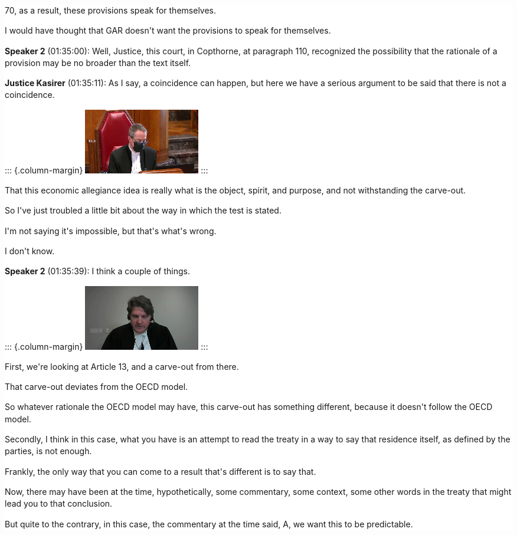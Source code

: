 70, as a result, these provisions speak for themselves.

I would have thought that GAR doesn't want the provisions to speak for themselves.

**Speaker 2** (01:35:00): Well, Justice, this court, in Copthorne, at paragraph 110, recognized the possibility that the rationale of a provision may be no broader than the text itself.

**Justice Kasirer** (01:35:11): As I say, a coincidence can happen, but here we have a serious argument to be said that there is not a coincidence.

::: {.column-margin}
![](5725.png)
:::

That this economic allegiance idea is really what is the object, spirit, and purpose, and not withstanding the carve-out.

So I've just troubled a little bit about the way in which the test is stated.

I'm not saying it's impossible, but that's what's wrong.

I don't know.

**Speaker 2** (01:35:39): I think a couple of things.

::: {.column-margin}
![](5809.png)
:::

First, we're looking at Article 13, and a carve-out from there.

That carve-out deviates from the OECD model.

So whatever rationale the OECD model may have, this carve-out has something different, because it doesn't follow the OECD model.

Secondly, I think in this case, what you have is an attempt to read the treaty in a way to say that residence itself, as defined by the parties, is not enough.

Frankly, the only way that you can come to a result that's different is to say that.

Now, there may have been at the time, hypothetically, some commentary, some context, some other words in the treaty that might lead you to that conclusion.

But quite to the contrary, in this case, the commentary at the time said, A, we want this to be predictable.
